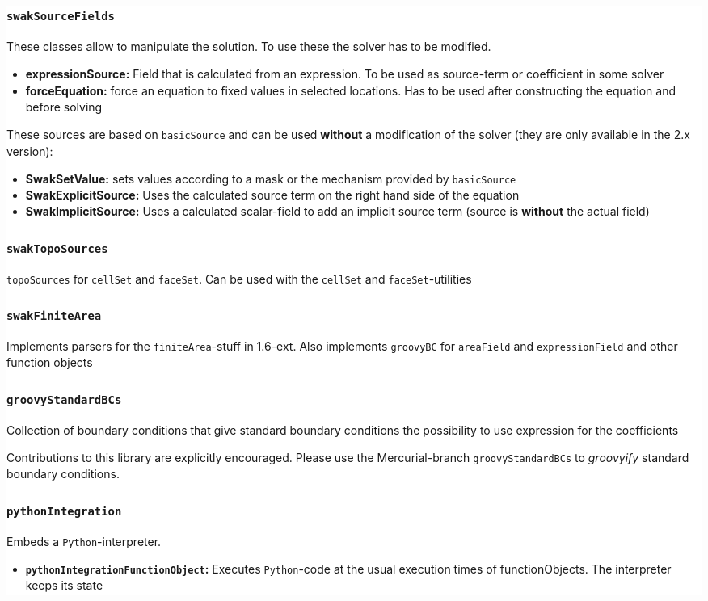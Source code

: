 ### `swakSourceFields`<a id="sec-5-1-6" name="sec-5-1-6"></a>

These classes allow to manipulate the solution. To use these the
solver has to be modified.
-   **expressionSource:** Field that is calculated from an
    expression. To be used as source-term or coefficient in some
    solver
-   **forceEquation:** force an equation to fixed values in selected
    locations. Has to be used after constructing
    the equation and before solving

These sources are based on `basicSource` and can be used
**without** a modification of the solver (they are only available in
the 2.x version):

-   **SwakSetValue:** sets values according to a mask or the
    mechanism provided by `basicSource`
-   **SwakExplicitSource:** Uses the calculated source term on the
    right hand side of the equation
-   **SwakImplicitSource:** Uses a calculated scalar-field to add an
    implicit source term (source is **without** the actual field)

### `swakTopoSources`<a id="sec-5-1-7" name="sec-5-1-7"></a>

`topoSources` for `cellSet` and `faceSet`. Can be used with the
`cellSet` and `faceSet`-utilities

### `swakFiniteArea`<a id="sec-5-1-8" name="sec-5-1-8"></a>

Implements parsers for the `finiteArea`-stuff in 1.6-ext. Also
implements `groovyBC` for `areaField` and `expressionField` and
other function objects

### `groovyStandardBCs`<a id="sec-5-1-9" name="sec-5-1-9"></a>

Collection of boundary conditions that give standard boundary
conditions the possibility to use expression for the coefficients

Contributions to this library are explicitly encouraged. Please
use the Mercurial-branch `groovyStandardBCs` to *groovyify*
standard boundary conditions.

### `pythonIntegration`<a id="sec-5-1-10" name="sec-5-1-10"></a>

Embeds a `Python`-interpreter.
-   **`pythonIntegrationFunctionObject`:** Executes `Python`-code
    at the usual execution times of functionObjects. The
    interpreter keeps its state
